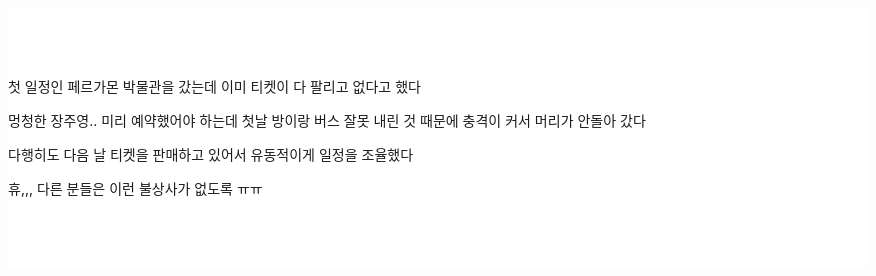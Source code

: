 





 



​

​

첫 일정인 페르가몬 박물관을 갔는데 이미 티켓이 다 팔리고 없다고 했다

멍청한 장주영.. 미리 예약했어야 하는데 첫날 방이랑 버스 잘못 내린 것 때문에 충격이 커서 머리가 안돌아 갔다

다행히도 다음 날 티켓을 판매하고 있어서 유동적이게 일정을 조율했다

휴,,, 다른 분들은 이런 불상사가 없도록 ㅠㅠ

​





 




<br>